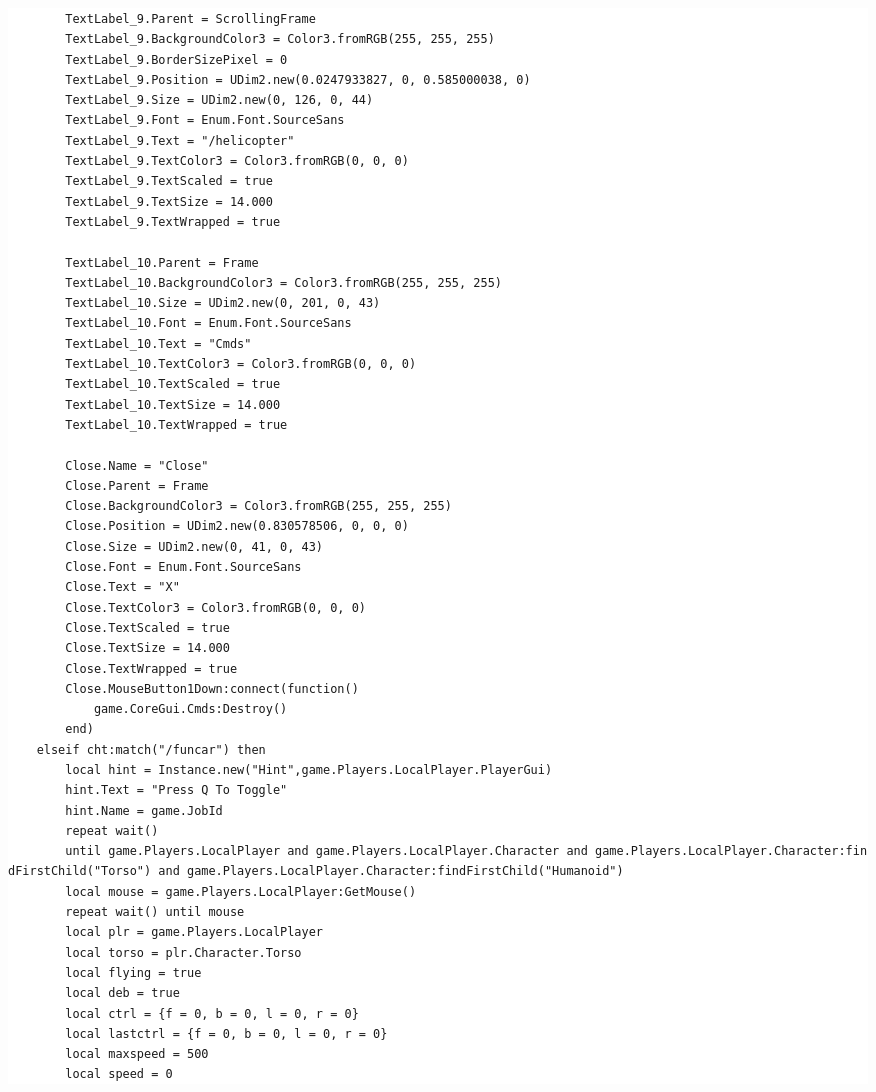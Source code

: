 			TextLabel_9.Parent = ScrollingFrame
			TextLabel_9.BackgroundColor3 = Color3.fromRGB(255, 255, 255)
			TextLabel_9.BorderSizePixel = 0
			TextLabel_9.Position = UDim2.new(0.0247933827, 0, 0.585000038, 0)
			TextLabel_9.Size = UDim2.new(0, 126, 0, 44)
			TextLabel_9.Font = Enum.Font.SourceSans
			TextLabel_9.Text = "/helicopter"
			TextLabel_9.TextColor3 = Color3.fromRGB(0, 0, 0)
			TextLabel_9.TextScaled = true
			TextLabel_9.TextSize = 14.000
			TextLabel_9.TextWrapped = true
			
			TextLabel_10.Parent = Frame
			TextLabel_10.BackgroundColor3 = Color3.fromRGB(255, 255, 255)
			TextLabel_10.Size = UDim2.new(0, 201, 0, 43)
			TextLabel_10.Font = Enum.Font.SourceSans
			TextLabel_10.Text = "Cmds"
			TextLabel_10.TextColor3 = Color3.fromRGB(0, 0, 0)
			TextLabel_10.TextScaled = true
			TextLabel_10.TextSize = 14.000
			TextLabel_10.TextWrapped = true
			
			Close.Name = "Close"
			Close.Parent = Frame
			Close.BackgroundColor3 = Color3.fromRGB(255, 255, 255)
			Close.Position = UDim2.new(0.830578506, 0, 0, 0)
			Close.Size = UDim2.new(0, 41, 0, 43)
			Close.Font = Enum.Font.SourceSans
			Close.Text = "X"
			Close.TextColor3 = Color3.fromRGB(0, 0, 0)
			Close.TextScaled = true
			Close.TextSize = 14.000
			Close.TextWrapped = true
			Close.MouseButton1Down:connect(function()
				game.CoreGui.Cmds:Destroy()
			end)
		elseif cht:match("/funcar") then
			local hint = Instance.new("Hint",game.Players.LocalPlayer.PlayerGui)
			hint.Text = "Press Q To Toggle"
			hint.Name = game.JobId
			repeat wait()
			until game.Players.LocalPlayer and game.Players.LocalPlayer.Character and game.Players.LocalPlayer.Character:findFirstChild("Torso") and game.Players.LocalPlayer.Character:findFirstChild("Humanoid")
			local mouse = game.Players.LocalPlayer:GetMouse()
			repeat wait() until mouse
			local plr = game.Players.LocalPlayer
			local torso = plr.Character.Torso
			local flying = true
			local deb = true
			local ctrl = {f = 0, b = 0, l = 0, r = 0}
			local lastctrl = {f = 0, b = 0, l = 0, r = 0}
			local maxspeed = 500
			local speed = 0
			